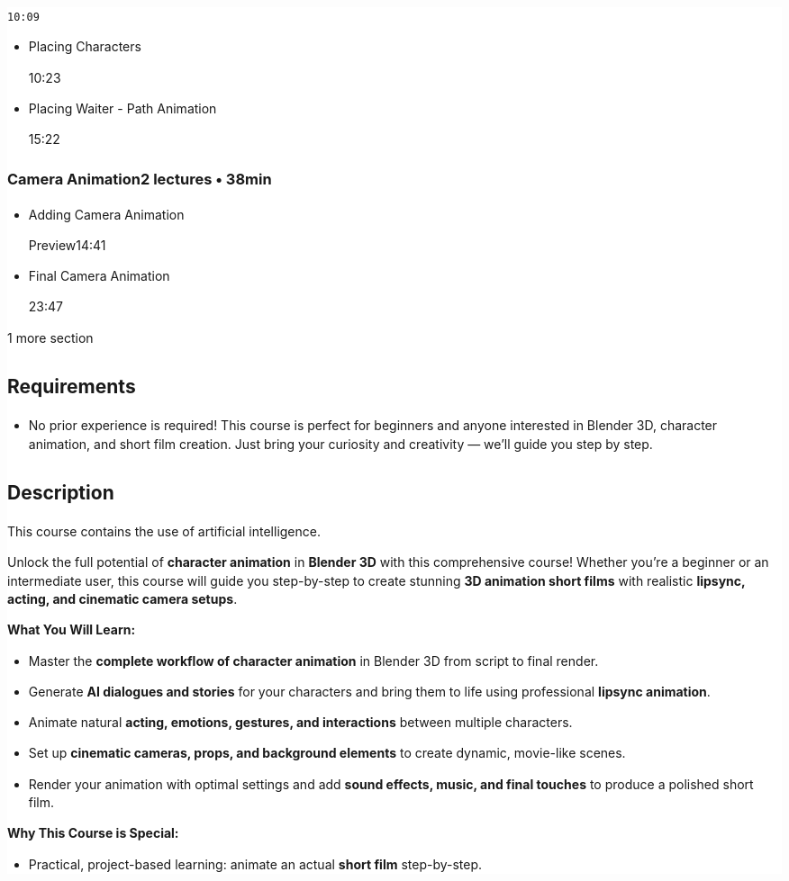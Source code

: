     10:09
    
-   Placing Characters
    
    10:23
    
-   Placing Waiter - Path Animation
    
    15:22
    

### Camera Animation2 lectures • 38min

-   Adding Camera Animation
    
    Preview14:41
    
-   Final Camera Animation
    
    23:47
    

1 more section

## Requirements

-   No prior experience is required! This course is perfect for beginners and anyone interested in Blender 3D, character animation, and short film creation. Just bring your curiosity and creativity — we’ll guide you step by step.
    

## Description

This course contains the use of artificial intelligence.

Unlock the full potential of **character animation** in **Blender 3D** with this comprehensive course! Whether you’re a beginner or an intermediate user, this course will guide you step-by-step to create stunning **3D animation short films** with realistic **lipsync, acting, and cinematic camera setups**.

**What You Will Learn:**

-   Master the **complete workflow of character animation** in Blender 3D from script to final render.
    
-   Generate **AI dialogues and stories** for your characters and bring them to life using professional **lipsync animation**.
    
-   Animate natural **acting, emotions, gestures, and interactions** between multiple characters.
    
-   Set up **cinematic cameras, props, and background elements** to create dynamic, movie-like scenes.
    
-   Render your animation with optimal settings and add **sound effects, music, and final touches** to produce a polished short film.
    

**Why This Course is Special:**

-   Practical, project-based learning: animate an actual **short film** step-by-step.
    